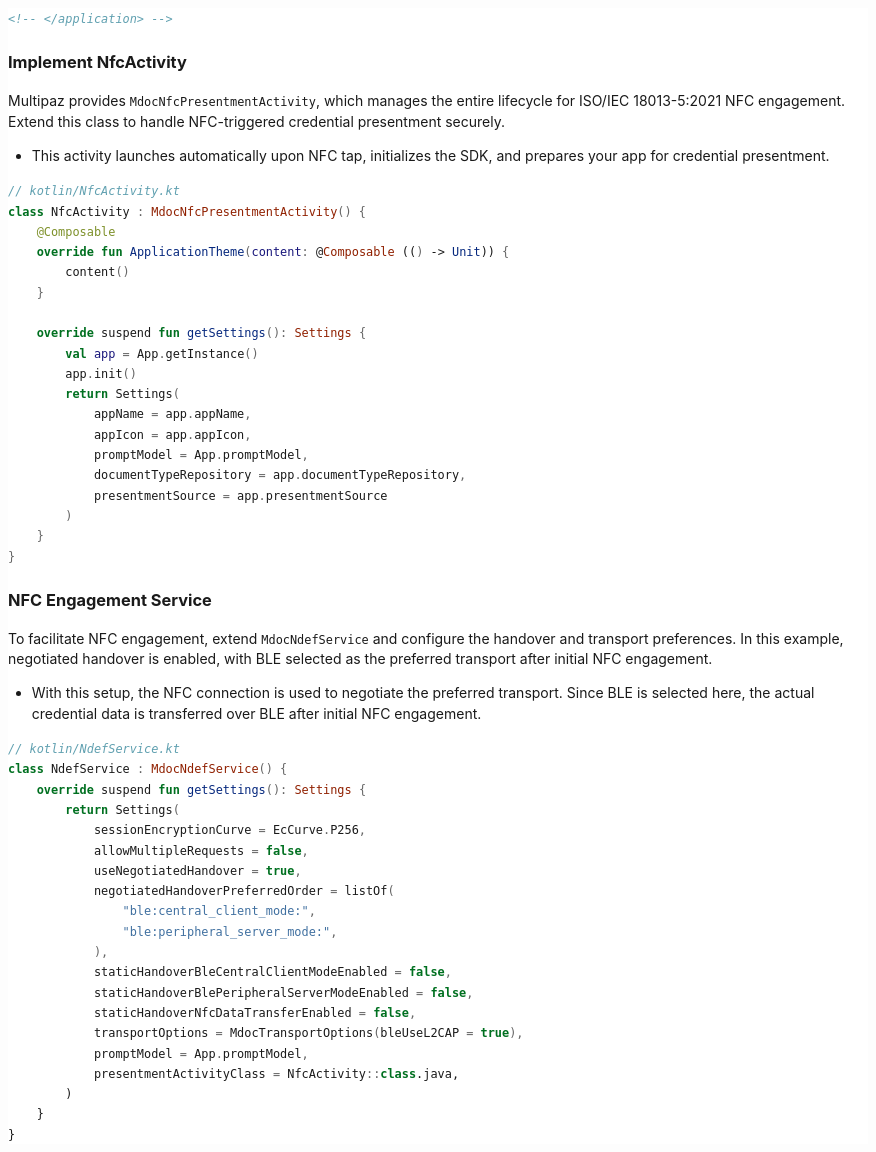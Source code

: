 ```xml
<!-- </application> -->
```


### **Implement NfcActivity**

Multipaz provides `MdocNfcPresentmentActivity`, which manages the entire lifecycle for ISO/IEC 18013-5:2021 NFC engagement. Extend this class to handle NFC-triggered credential presentment securely.


* This activity launches automatically upon NFC tap, initializes the SDK, and prepares your app for credential presentment.

```kotlin
// kotlin/NfcActivity.kt
class NfcActivity : MdocNfcPresentmentActivity() {
    @Composable
    override fun ApplicationTheme(content: @Composable (() -> Unit)) {
        content()
    }

    override suspend fun getSettings(): Settings {
        val app = App.getInstance()
        app.init()
        return Settings(
            appName = app.appName,
            appIcon = app.appIcon,
            promptModel = App.promptModel,
            documentTypeRepository = app.documentTypeRepository,
            presentmentSource = app.presentmentSource
        )
    }
}
```


### **NFC Engagement Service**

To facilitate NFC engagement, extend `MdocNdefService` and configure the handover and transport preferences. In this example, negotiated handover is enabled, with BLE selected as the preferred transport after initial NFC engagement.

* With this setup, the NFC connection is used to negotiate the preferred transport. Since BLE is selected here, the actual credential data is transferred over BLE after initial NFC engagement.

```kotlin
// kotlin/NdefService.kt
class NdefService : MdocNdefService() {
    override suspend fun getSettings(): Settings {
        return Settings(
            sessionEncryptionCurve = EcCurve.P256,
            allowMultipleRequests = false,
            useNegotiatedHandover = true,
            negotiatedHandoverPreferredOrder = listOf(
                "ble:central_client_mode:",
                "ble:peripheral_server_mode:",
            ),
            staticHandoverBleCentralClientModeEnabled = false,
            staticHandoverBlePeripheralServerModeEnabled = false,
            staticHandoverNfcDataTransferEnabled = false,
            transportOptions = MdocTransportOptions(bleUseL2CAP = true),
            promptModel = App.promptModel,
            presentmentActivityClass = NfcActivity::class.java,
        )
    }
}
```
